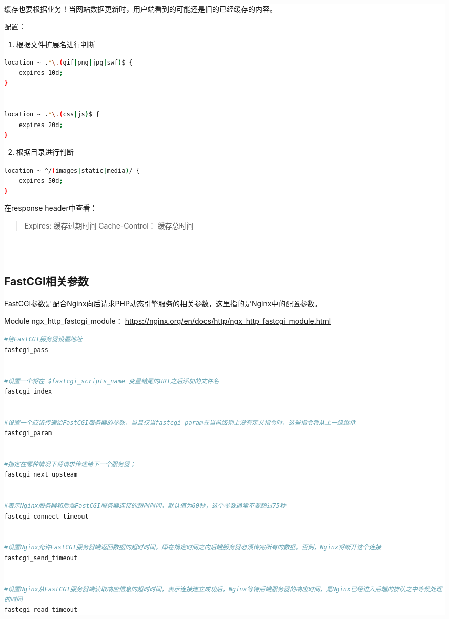 缓存也要根据业务！当网站数据更新时，用户端看到的可能还是旧的已经缓存的内容。

配置：

1. 根据文件扩展名进行判断

```sh
location ~ .*\.(gif|png|jpg|swf)$ {
	expires 10d;
}


location ~ .*\.(css|js)$ {
	expires 20d;
}
```

2. 根据目录进行判断

```sh
location ~ ^/(images|static|media)/ {
	expires 50d;
}
```

在response header中查看：

> Expires: 缓存过期时间
> Cache-Control： 缓存总时间



<br>
<br/>

## FastCGI相关参数

FastCGI参数是配合Nginx向后请求PHP动态引擎服务的相关参数，这里指的是Nginx中的配置参数。

Module ngx_http_fastcgi_module： <https://nginx.org/en/docs/http/ngx_http_fastcgi_module.html>

```sh
#给FastCGI服务器设置地址
fastcgi_pass


#设置一个将在 $fastcgi_scripts_name 变量结尾的URI之后添加的文件名
fastcgi_index


#设置一个应该传递给FastCGI服务器的参数，当且仅当fastcgi_param在当前级别上没有定义指令时，这些指令将从上一级继承
fastcgi_param


#指定在哪种情况下将请求传递给下一个服务器；
fastcgi_next_upsteam


#表示Nginx服务器和后端FastCGI服务器连接的超时时间，默认值为60秒，这个参数通常不要超过75秒
fastcgi_connect_timeout


#设置Nginx允许FastCGI服务器端返回数据的超时时间，即在规定时间之内后端服务器必须传完所有的数据。否则，Nginx将断开这个连接
fastcgi_send_timeout


#设置Nginx从FastCGI服务器端读取响应信息的超时时间，表示连接建立成功后，Nginx等待后端服务器的响应时间，是Nginx已经进入后端的排队之中等候处理的时间
fastcgi_read_timeout


```